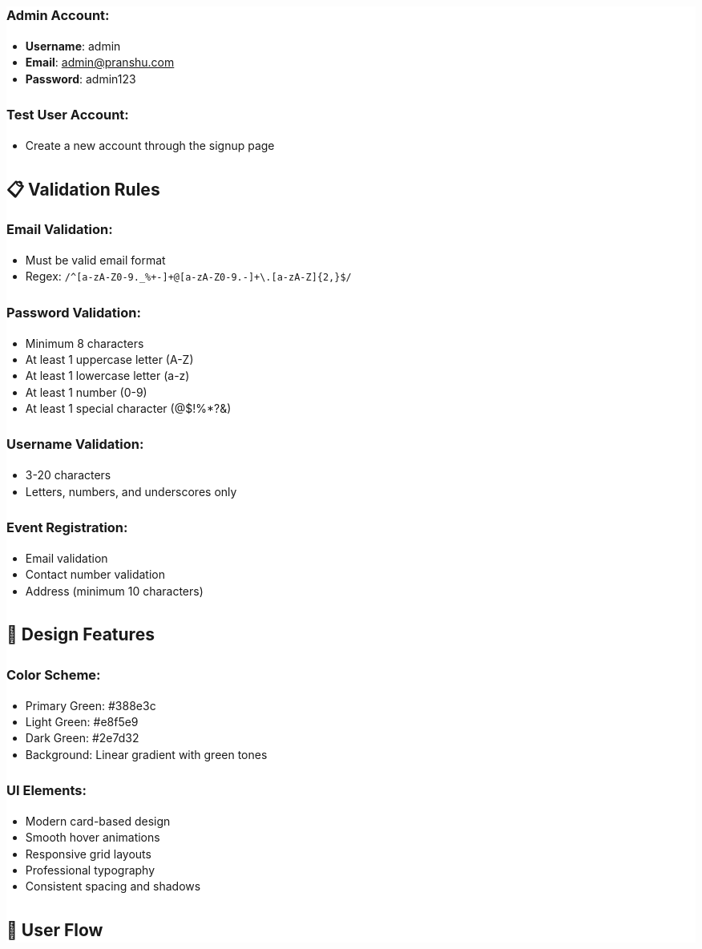 ### **Admin Account:**
- **Username**: admin
- **Email**: admin@pranshu.com
- **Password**: admin123

### **Test User Account:**
- Create a new account through the signup page

## 📋 Validation Rules

### **Email Validation:**
- Must be valid email format
- Regex: `/^[a-zA-Z0-9._%+-]+@[a-zA-Z0-9.-]+\.[a-zA-Z]{2,}$/`

### **Password Validation:**
- Minimum 8 characters
- At least 1 uppercase letter (A-Z)
- At least 1 lowercase letter (a-z)
- At least 1 number (0-9)
- At least 1 special character (@$!%*?&)

### **Username Validation:**
- 3-20 characters
- Letters, numbers, and underscores only

### **Event Registration:**
- Email validation
- Contact number validation
- Address (minimum 10 characters)

## 🎨 Design Features

### **Color Scheme:**
- Primary Green: #388e3c
- Light Green: #e8f5e9
- Dark Green: #2e7d32
- Background: Linear gradient with green tones

### **UI Elements:**
- Modern card-based design
- Smooth hover animations
- Responsive grid layouts
- Professional typography
- Consistent spacing and shadows

## 🔄 User Flow

